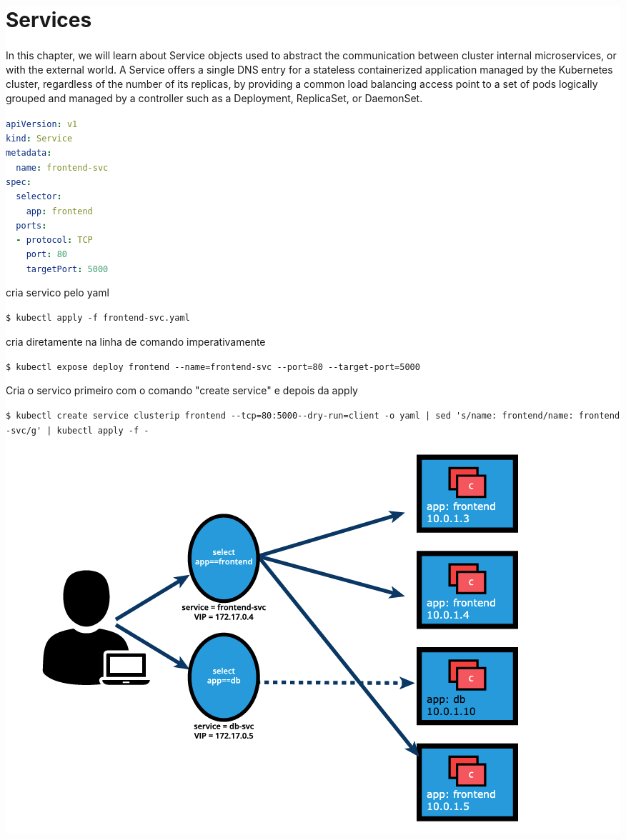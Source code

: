# Services

In this chapter, we will learn about Service objects used to abstract the communication between cluster internal microservices, or with the external world. A Service offers a single DNS entry for a stateless containerized application managed by the Kubernetes cluster, regardless of the number of its replicas, by providing a common load balancing access point to a set of pods logically grouped and managed by a controller such as a Deployment, ReplicaSet, or DaemonSet. 
```yaml
apiVersion: v1
kind: Service
metadata:
  name: frontend-svc
spec:
  selector:
    app: frontend
  ports:
  - protocol: TCP
    port: 80
    targetPort: 5000
```
cria servico pelo yaml

    $ kubectl apply -f frontend-svc.yaml

cria diretamente na linha de comando imperativamente

    $ kubectl expose deploy frontend --name=frontend-svc --port=80 --target-port=5000

Cria o servico primeiro com o comando "create service" e depois da  apply  

    $ kubectl create service clusterip frontend --tcp=80:5000--dry-run=client -o yaml | sed 's/name: frontend/name: frontend-svc/g' | kubectl apply -f -


![alt text](image.png)
